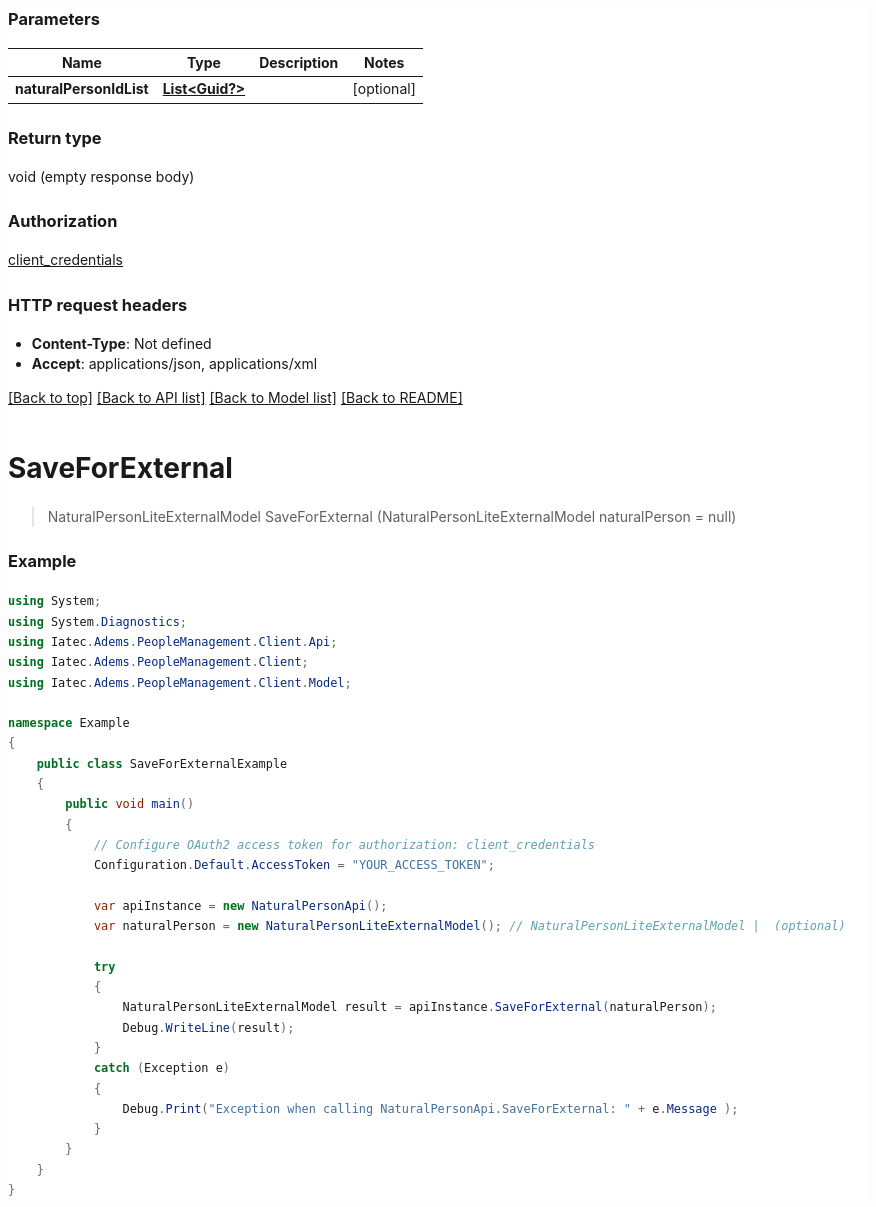 ### Parameters

Name | Type | Description  | Notes
------------- | ------------- | ------------- | -------------
 **naturalPersonIdList** | [**List&lt;Guid?&gt;**](Guid?.md)|  | [optional] 

### Return type

void (empty response body)

### Authorization

[client_credentials](../README.md#client_credentials)

### HTTP request headers

 - **Content-Type**: Not defined
 - **Accept**: applications/json, applications/xml

[[Back to top]](#) [[Back to API list]](../README.md#documentation-for-api-endpoints) [[Back to Model list]](../README.md#documentation-for-models) [[Back to README]](../README.md)

<a name="saveforexternal"></a>
# **SaveForExternal**
> NaturalPersonLiteExternalModel SaveForExternal (NaturalPersonLiteExternalModel naturalPerson = null)



### Example
```csharp
using System;
using System.Diagnostics;
using Iatec.Adems.PeopleManagement.Client.Api;
using Iatec.Adems.PeopleManagement.Client;
using Iatec.Adems.PeopleManagement.Client.Model;

namespace Example
{
    public class SaveForExternalExample
    {
        public void main()
        {
            // Configure OAuth2 access token for authorization: client_credentials
            Configuration.Default.AccessToken = "YOUR_ACCESS_TOKEN";

            var apiInstance = new NaturalPersonApi();
            var naturalPerson = new NaturalPersonLiteExternalModel(); // NaturalPersonLiteExternalModel |  (optional) 

            try
            {
                NaturalPersonLiteExternalModel result = apiInstance.SaveForExternal(naturalPerson);
                Debug.WriteLine(result);
            }
            catch (Exception e)
            {
                Debug.Print("Exception when calling NaturalPersonApi.SaveForExternal: " + e.Message );
            }
        }
    }
}
```
